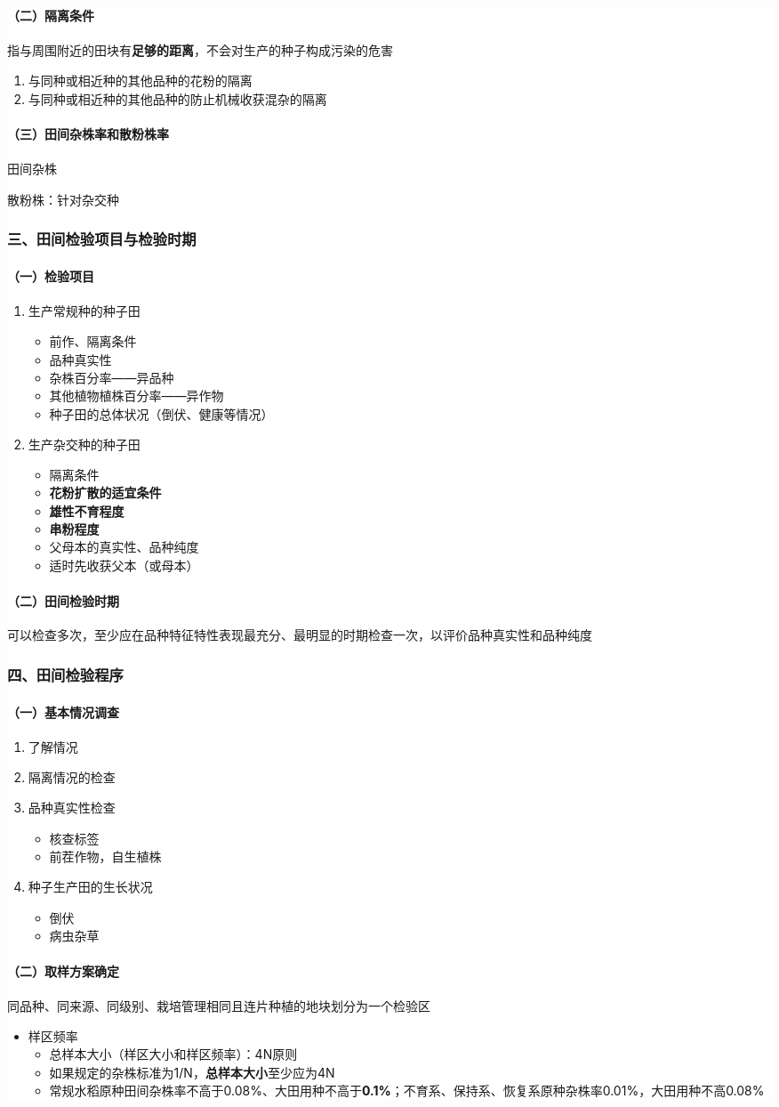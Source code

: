 #### （二）隔离条件

指与周围附近的田块有**足够的距离**，不会对生产的种子构成污染的危害

1. 与同种或相近种的其他品种的花粉的隔离
2. 与同种或相近种的其他品种的防止机械收获混杂的隔离

#### （三）田间杂株率和散粉株率

田间杂株

散粉株：针对杂交种

### 三、田间检验项目与检验时期

#### （一）检验项目

1. 生产常规种的种子田
   - 前作、隔离条件
   - 品种真实性
   - 杂株百分率——异品种
   - 其他植物植株百分率——异作物
   - 种子田的总体状况（倒伏、健康等情况）

2. 生产杂交种的种子田
   - 隔离条件
   - **花粉扩散的适宜条件**
   - **雄性不育程度**
   - **串粉程度**
   - 父母本的真实性、品种纯度
   - 适时先收获父本（或母本）

#### （二）田间检验时期

可以检查多次，至少应在品种特征特性表现最充分、最明显的时期检查一次，以评价品种真实性和品种纯度

### 四、田间检验程序

#### （一）基本情况调查

1. 了解情况
2. 隔离情况的检查
3. 品种真实性检查
   - 核查标签
   - 前茬作物，自生植株
4. 种子生产田的生长状况

   - 倒伏
   - 病虫杂草
#### （二）取样方案确定

同品种、同来源、同级别、栽培管理相同且连片种植的地块划分为一个检验区

   - 样区频率
     - 总样本大小（样区大小和样区频率）：4N原则
     - 如果规定的杂株标准为1/N，**总样本大小**至少应为4N
     - 常规水稻原种田间杂株率不高于0.08%、大田用种不高于**0.1%**；不育系、保持系、恢复系原种杂株率0.01%，大田用种不高0.08%
     